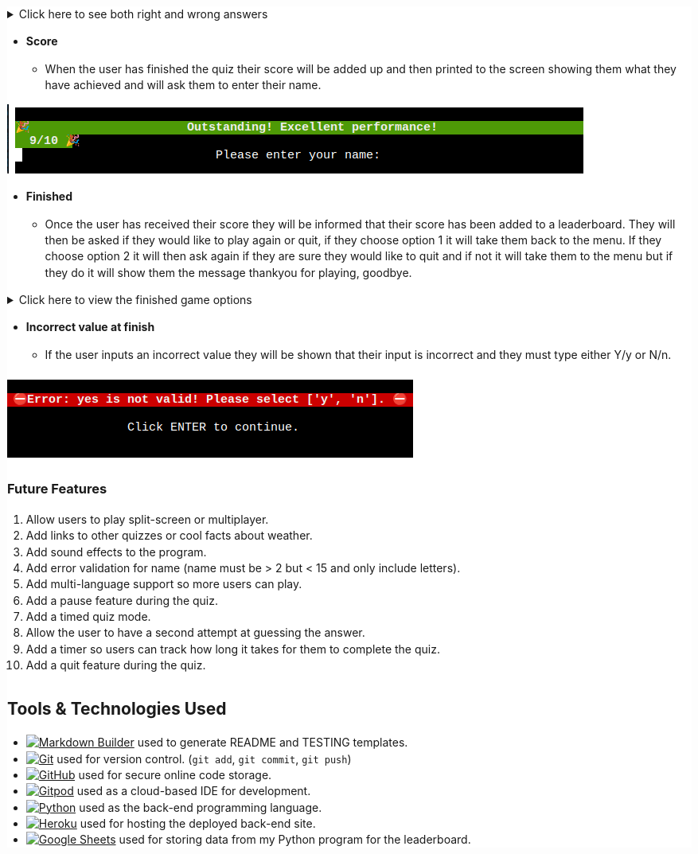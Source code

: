 <details><summary> Click here to see both right and wrong answers </summary></details>

- **Score**

  - When the user has finished the quiz their score will be added up and then printed to the screen showing them what they have achieved and will ask them to enter their name.

![screenshot](documentation/features/score.png)

- **Finished**

  - Once the user has received their score they will be informed that their score has been added to a leaderboard. They will then be asked if they would like to play again or quit, if they choose option 1 it will take them back to the menu. If they choose option 2 it will then ask again if they are sure they would like to quit and if not it will take them to the menu but if they do it will show them the message thankyou for playing, goodbye.

<details><summary> Click here to view the finished game options </summary></details>

- **Incorrect value at finish**

  - If the user inputs an incorrect value they will be shown that their input is incorrect and they must type either Y/y or N/n.

![screenshot](documentation/features/play-again-error.png)

### Future Features

1. Allow users to play split-screen or multiplayer.
2. Add links to other quizzes or cool facts about weather.
3. Add sound effects to the program.
4. Add error validation for name (name must be > 2 but < 15 and only include letters).
5. Add multi-language support so more users can play.
6. Add a pause feature during the quiz.
7. Add a timed quiz mode.
8. Allow the user to have a second attempt at guessing the answer.
9. Add a timer so users can track how long it takes for them to complete the quiz.
10. Add a quit feature during the quiz.

## Tools & Technologies Used

- [![Markdown Builder](https://img.shields.io/badge/Markdown_Builder-grey?logo=markdown&logoColor=000000)](https://tim.2bn.dev/markdown-builder) used to generate README and TESTING templates.
- [![Git](https://img.shields.io/badge/Git-grey?logo=git&logoColor=F05032)](https://git-scm.com) used for version control. (`git add`, `git commit`, `git push`)
- [![GitHub](https://img.shields.io/badge/GitHub-grey?logo=github&logoColor=181717)](https://github.com) used for secure online code storage.
- [![Gitpod](https://img.shields.io/badge/Gitpod-grey?logo=gitpod&logoColor=FFAE33)](https://gitpod.io) used as a cloud-based IDE for development.
- [![Python](https://img.shields.io/badge/Python-grey?logo=python&logoColor=3776AB)](https://www.python.org) used as the back-end programming language.
- [![Heroku](https://img.shields.io/badge/Heroku-grey?logo=heroku&logoColor=430098)](https://www.heroku.com) used for hosting the deployed back-end site.
- [![Google Sheets](https://img.shields.io/badge/Google_Sheets-grey?logo=googlesheets&logoColor=34A853)](https://docs.google.com/spreadsheets) used for storing data from my Python program for the leaderboard.